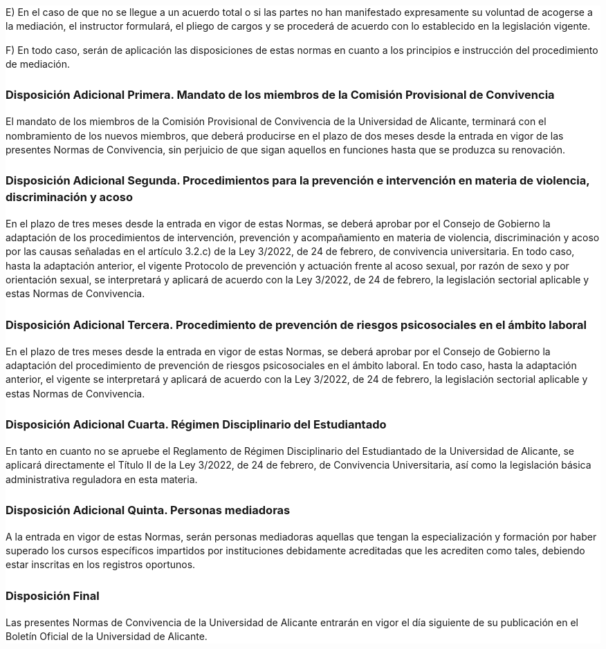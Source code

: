 E) En el caso de que no se llegue a un acuerdo total o si las partes no han manifestado expresamente su voluntad de acogerse a la mediación, el instructor formulará, el pliego de cargos y se procederá de acuerdo con lo establecido en la legislación vigente.

F) En todo caso, serán de aplicación las disposiciones de estas normas en cuanto a los principios e instrucción del procedimiento de mediación.

### Disposición Adicional Primera. Mandato de los miembros de la Comisión Provisional de Convivencia

El mandato de los miembros de la Comisión Provisional de Convivencia de la Universidad de Alicante, terminará con el nombramiento de los nuevos miembros, que deberá producirse en el plazo de dos meses desde la entrada en vigor de las presentes Normas de Convivencia, sin perjuicio de que sigan aquellos en funciones hasta que se produzca su renovación.

### Disposición Adicional Segunda. Procedimientos para la prevención e intervención en materia de violencia, discriminación y acoso

En el plazo de tres meses desde la entrada en vigor de estas Normas, se deberá aprobar por el Consejo de Gobierno la adaptación de los procedimientos de intervención, prevención y acompañamiento en materia de violencia, discriminación y acoso por las causas señaladas en el artículo 3.2.c) de la Ley 3/2022, de 24 de febrero, de convivencia universitaria.
En todo caso, hasta la adaptación anterior, el vigente Protocolo de prevención y actuación frente al acoso sexual, por razón de sexo y por orientación sexual, se interpretará y aplicará de acuerdo con la Ley 3/2022, de 24 de febrero, la legislación sectorial aplicable y estas Normas de Convivencia.

### Disposición Adicional Tercera. Procedimiento de prevención de riesgos psicosociales en el ámbito laboral

En el plazo de tres meses desde la entrada en vigor de estas Normas, se deberá aprobar por el Consejo de Gobierno la adaptación del procedimiento de prevención de riesgos psicosociales en el ámbito laboral. En todo caso, hasta la adaptación anterior, el vigente se interpretará y aplicará de acuerdo con la Ley 3/2022, de 24 de febrero, la legislación sectorial aplicable y estas Normas de Convivencia.

### Disposición Adicional Cuarta. Régimen Disciplinario del Estudiantado

En tanto en cuanto no se apruebe el Reglamento de Régimen Disciplinario del Estudiantado de la Universidad de Alicante, se aplicará directamente el Título II de la Ley 3/2022, de 24 de febrero, de Convivencia Universitaria, así como la legislación básica administrativa reguladora en esta materia.

### Disposición Adicional Quinta. Personas mediadoras

A la entrada en vigor de estas Normas, serán personas mediadoras aquellas que tengan la especialización y formación por haber superado los cursos específicos impartidos por instituciones debidamente acreditadas que les acrediten como tales, debiendo estar inscritas en los registros oportunos.

### Disposición Final

Las presentes Normas de Convivencia de la Universidad de Alicante entrarán en vigor el día siguiente de su publicación en el Boletín Oficial de la Universidad de Alicante.